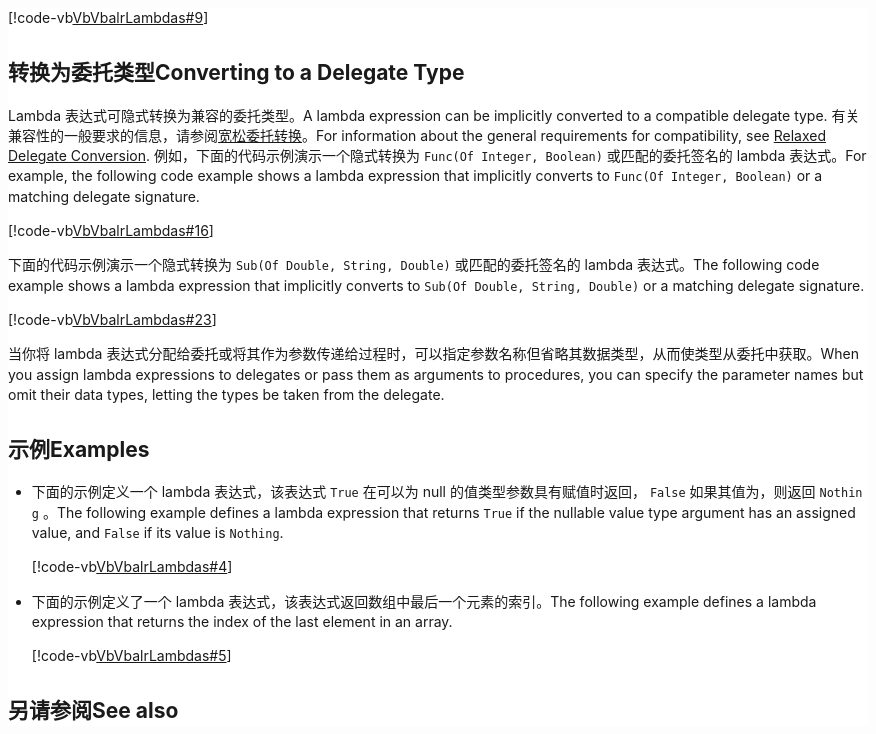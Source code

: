  [!code-vb[VbVbalrLambdas#9](~/samples/snippets/visualbasic/VS_Snippets_VBCSharp/VbVbalrLambdas/VB/Class3.vb#9)]

## <a name="converting-to-a-delegate-type"></a><span data-ttu-id="89111-166">转换为委托类型</span><span class="sxs-lookup"><span data-stu-id="89111-166">Converting to a Delegate Type</span></span>

<span data-ttu-id="89111-167">Lambda 表达式可隐式转换为兼容的委托类型。</span><span class="sxs-lookup"><span data-stu-id="89111-167">A lambda expression can be implicitly converted to a compatible delegate type.</span></span> <span data-ttu-id="89111-168">有关兼容性的一般要求的信息，请参阅[宽松委托转换](../delegates/relaxed-delegate-conversion.md)。</span><span class="sxs-lookup"><span data-stu-id="89111-168">For information about the general requirements for compatibility, see [Relaxed Delegate Conversion](../delegates/relaxed-delegate-conversion.md).</span></span> <span data-ttu-id="89111-169">例如，下面的代码示例演示一个隐式转换为 `Func(Of Integer, Boolean)` 或匹配的委托签名的 lambda 表达式。</span><span class="sxs-lookup"><span data-stu-id="89111-169">For example, the following code example shows a lambda expression that implicitly converts to `Func(Of Integer, Boolean)` or a matching delegate signature.</span></span>

[!code-vb[VbVbalrLambdas#16](~/samples/snippets/visualbasic/VS_Snippets_VBCSharp/VbVbalrLambdas/VB/Class1.vb#16)]

<span data-ttu-id="89111-170">下面的代码示例演示一个隐式转换为 `Sub(Of Double, String, Double)` 或匹配的委托签名的 lambda 表达式。</span><span class="sxs-lookup"><span data-stu-id="89111-170">The following code example shows a lambda expression that implicitly converts to `Sub(Of Double, String, Double)` or a matching delegate signature.</span></span>

[!code-vb[VbVbalrLambdas#23](~/samples/snippets/visualbasic/VS_Snippets_VBCSharp/VbVbalrLambdas/VB/class7.vb#23)]

<span data-ttu-id="89111-171">当你将 lambda 表达式分配给委托或将其作为参数传递给过程时，可以指定参数名称但省略其数据类型，从而使类型从委托中获取。</span><span class="sxs-lookup"><span data-stu-id="89111-171">When you assign lambda expressions to delegates or pass them as arguments to procedures, you can specify the parameter names but omit their data types, letting the types be taken from the delegate.</span></span>

## <a name="examples"></a><span data-ttu-id="89111-172">示例</span><span class="sxs-lookup"><span data-stu-id="89111-172">Examples</span></span>

- <span data-ttu-id="89111-173">下面的示例定义一个 lambda 表达式，该表达式 `True` 在可以为 null 的值类型参数具有赋值时返回， `False` 如果其值为，则返回 `Nothing` 。</span><span class="sxs-lookup"><span data-stu-id="89111-173">The following example defines a lambda expression that returns `True` if the nullable value type argument has an assigned value, and `False` if its value is `Nothing`.</span></span>

     [!code-vb[VbVbalrLambdas#4](~/samples/snippets/visualbasic/VS_Snippets_VBCSharp/VbVbalrLambdas/VB/Class1.vb#4)]

- <span data-ttu-id="89111-174">下面的示例定义了一个 lambda 表达式，该表达式返回数组中最后一个元素的索引。</span><span class="sxs-lookup"><span data-stu-id="89111-174">The following example defines a lambda expression that returns the index of the last element in an array.</span></span>

     [!code-vb[VbVbalrLambdas#5](~/samples/snippets/visualbasic/VS_Snippets_VBCSharp/VbVbalrLambdas/VB/Class1.vb#5)]

## <a name="see-also"></a><span data-ttu-id="89111-175">另请参阅</span><span class="sxs-lookup"><span data-stu-id="89111-175">See also</span></span>
